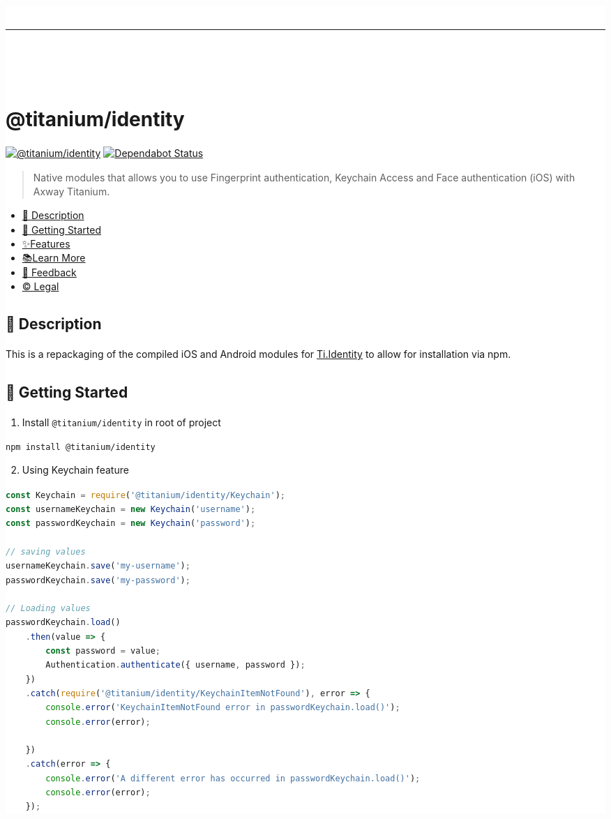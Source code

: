 

<p>&nbsp;</p>
<hr>

<p>&nbsp;</p>
<p>&nbsp;</p>

[//]: # (header-end)



# @titanium/identity

[![@titanium/identity](https://img.shields.io/npm/v/@titanium/identity.png)](https://www.npmjs.com/package/@titanium/identity)
[![Dependabot Status](https://api.dependabot.com/badges/status?host=github&repo=brentonhouse/titanium-identity)](https://dependabot.com)

> Native modules that allows you to use Fingerprint authentication, Keychain Access and Face authentication (iOS) with Axway Titanium.

* [📝 Description](#-description)
* [🚀 Getting Started](#-getting-started)
* [✨Features](#features)
* [📚Learn More](#learn-more)
* [📣 Feedback](#-feedback)
* [©️ Legal](#️-legal)


## 📝 Description

This is a repackaging of the compiled iOS and Android modules for [Ti.Identity](https://github.com/appcelerator-modules/titanium-identity) to allow for installation via npm.

## 🚀 Getting Started

1. Install `@titanium/identity` in root of project

```bash
npm install @titanium/identity
```

2. Using Keychain feature

```JavaScript
const Keychain = require('@titanium/identity/Keychain');
const usernameKeychain = new Keychain('username');
const passwordKeychain = new Keychain('password');

// saving values
usernameKeychain.save('my-username');
passwordKeychain.save('my-password');

// Loading values
passwordKeychain.load()
	.then(value => {
		const password = value;
		Authentication.authenticate({ username, password });
	})
	.catch(require('@titanium/identity/KeychainItemNotFound'), error => {
		console.error('KeychainItemNotFound error in passwordKeychain.load()');
		console.error(error);

	})
	.catch(error => {
		console.error('A different error has occurred in passwordKeychain.load()');
		console.error(error);
	});
```

[//]: # (header-start)